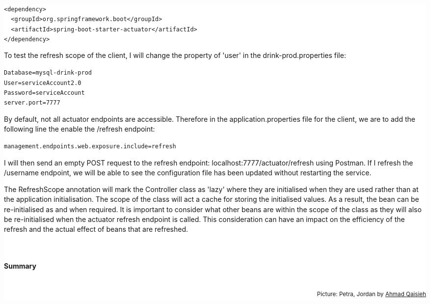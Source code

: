 ```
<dependency>
  <groupId>org.springframework.boot</groupId>
  <artifactId>spring-boot-starter-actuator</artifactId>
</dependency>
```
</p>
<p>
To test the refresh scope of the client, I will change the property of 'user' in the drink-prod.properties file:

```
Database=mysql-drink-prod
User=serviceAccount2.0
Password=serviceAccount
server.port=7777
```
By default, not all actuator endpoints are accessible. Therefore in the application.properties file for the client, we are to add the following line the enable the /refresh endpoint:

```
management.endpoints.web.exposure.include=refresh
```
I will then send an empty POST request to the refresh endpoint: localhost:7777/actuator/refresh using Postman.
If I refresh the /username endpoint, we will be able to see the configuration file has been updated without restarting the service.
</p>
<p>
The RefreshScope annotation will mark the Controller class as 'lazy' where they are initialised when they are used rather than at the application initialisation. 
The scope of the class will act a cache for storing the initialised values. As a result, the bean can be re-initialised as and when required. 
It is important to consider what other beans are within the scope of the class as they will also be re-initialised when the actuator refresh endpoint is called. 
This consideration can have an impact on the efficiency of the refresh and the actual effect of beans that are refreshed. 
</p>

</p>
<br>
<h4>Summary</h4>
<p>


</p>

<br>
<small style="float: right;" >Picture: Petra, Jordan by <a target="_blank" href="https://unsplash.com/@aqaisieh">Ahmad Qaisieh</small></a><br>